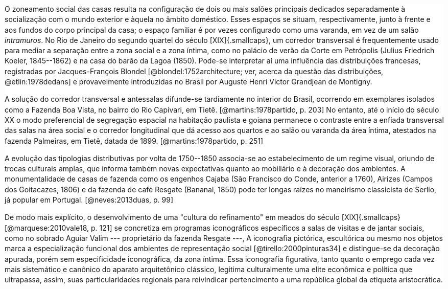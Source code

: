O zoneamento social das casas resulta na configuração de
dois ou mais salões principais dedicados separadamente
à socialização com o mundo exterior e àquela no âmbito
doméstico.
Esses espaços se situam, respectivamente, junto à frente
e aos fundos do corpo principal da casa;
o espaço familiar é por vezes configurado como uma varanda,
em vez de um salão *intramuros*.
No Rio de Janeiro do segundo quartel do século [XIX]{.smallcaps}, um
corredor transversal é frequentemente usado para mediar
a separação entre a zona social e a zona íntima, como no
palácio de verão da Corte em Petrópolis (Julius Friedrich
Koeler, 1845--1862) e na casa do barão da Lagoa (1850).
Pode-se interpretar aí uma influência das distribuições
francesas, registradas por Jacques-François Blondel
[@blondel:1752architecture; ver, acerca da questão das
distribuições, @etlin:1978dedans]
e provavelmente introduzidas no Brasil por Auguste Henri
Victor Grandjean de Montigny.

A solução do corredor transversal e antessalas difunde-se
tardiamente no interior do Brasil, ocorrendo em exemplares
isolados como a Fazenda Boa Vista, no bairro do Rio
Capivari, em Tietê. [@martins:1978partido, p. 203]
No entanto, até o início do século XX o modo preferencial de
segregação espacial na habitação paulista e goiana permanece
o contraste entre a enfiada transversal das salas na área
social e o corredor longitudinal que dá acesso aos quartos
e ao salão ou varanda da área íntima, atestados na fazenda
Palmeiras, em Tietê, datada de 1899.
[@martins:1978partido, p. 251]

A evolução das tipologias distributivas por volta de
1750--1850 associa-se ao estabelecimento de um regime
visual, oriundo de trocas culturais amplas, que informa
também novas expectativas quanto ao mobiliário e à decoração
dos ambientes.
A monumentalidade de casas de fazenda como os engenhos
Cajaba (São Francisco do Conde, anterior a 1760), Airizes
(Campos dos Goitacazes, 1806) e da fazenda de café Resgate
(Bananal, 1850) pode ter longas raízes no maneirismo
classicista de Serlio, já popular em Portugal.
[@neves:2013duas, p. 99]

De modo mais explícito, o desenvolvimento de uma "cultura do
refinamento" em meados do século [XIX]{.smallcaps}
[@marquese:2010vale18, p. 121]
se concretiza em programas iconográficos específicos a salas
de visitas e de jantar sociais, como no sobrado Aguiar Valim
--- proprietário da fazenda Resgate ---,
A iconografia pictórica, escultórica ou mesmo nos objetos
marca a especialização funcional dos ambientes de
representação social [@tirello:2000pinturas34]
e distingue-se da decoração apurada, porém sem
especificidade iconográfica, da zona íntima.
Essa iconografia figurativa, tanto quanto o emprego cada vez
mais sistemático e canônico do aparato arquitetônico
clássico, legitima culturalmente uma elite econômica
e política que ultrapassa, assim, suas particularidades
regionais para reivindicar pertencimento a uma república
global da etiqueta aristocrática.
